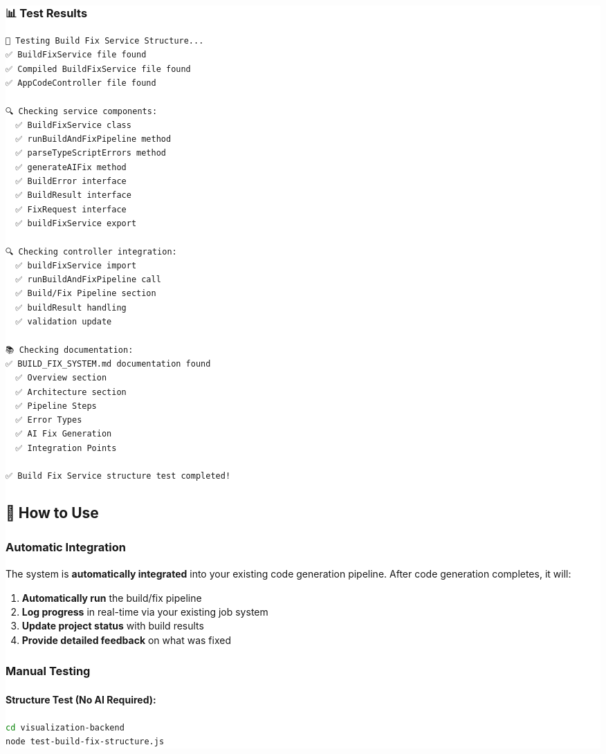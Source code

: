 ### 📊 **Test Results**

```
🧪 Testing Build Fix Service Structure...
✅ BuildFixService file found
✅ Compiled BuildFixService file found
✅ AppCodeController file found

🔍 Checking service components:
  ✅ BuildFixService class
  ✅ runBuildAndFixPipeline method
  ✅ parseTypeScriptErrors method
  ✅ generateAIFix method
  ✅ BuildError interface
  ✅ BuildResult interface
  ✅ FixRequest interface
  ✅ buildFixService export

🔍 Checking controller integration:
  ✅ buildFixService import
  ✅ runBuildAndFixPipeline call
  ✅ Build/Fix Pipeline section
  ✅ buildResult handling
  ✅ validation update

📚 Checking documentation:
✅ BUILD_FIX_SYSTEM.md documentation found
  ✅ Overview section
  ✅ Architecture section
  ✅ Pipeline Steps
  ✅ Error Types
  ✅ AI Fix Generation
  ✅ Integration Points

✅ Build Fix Service structure test completed!
```

## 🚀 **How to Use**

### **Automatic Integration**
The system is **automatically integrated** into your existing code generation pipeline. After code generation completes, it will:

1. **Automatically run** the build/fix pipeline
2. **Log progress** in real-time via your existing job system
3. **Update project status** with build results
4. **Provide detailed feedback** on what was fixed

### **Manual Testing**

#### **Structure Test (No AI Required):**
```bash
cd visualization-backend
node test-build-fix-structure.js
```
